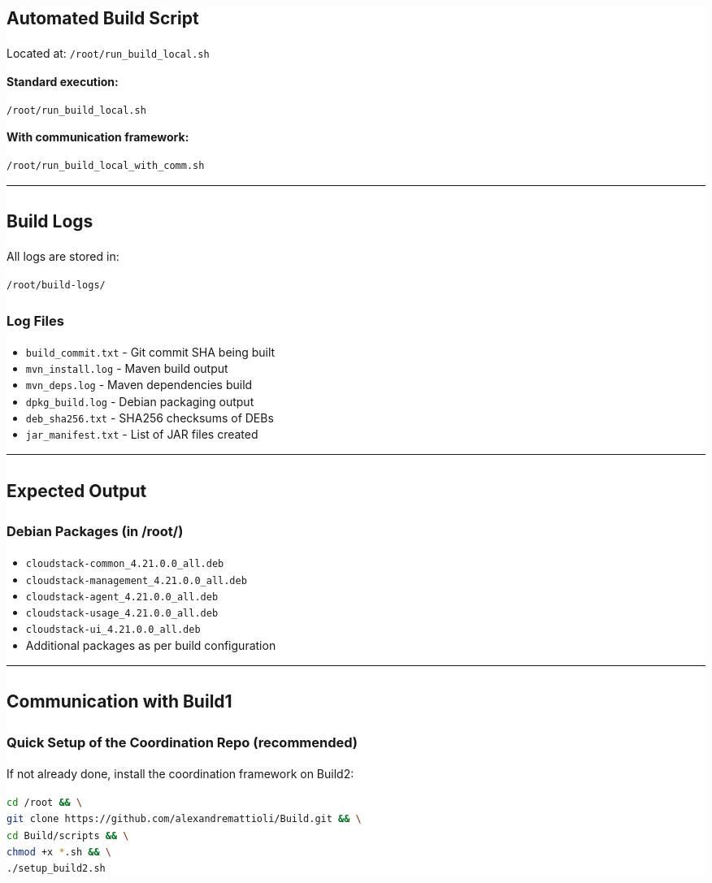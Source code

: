 
## Automated Build Script

Located at: `/root/run_build_local.sh`

**Standard execution:**
```bash
/root/run_build_local.sh
```

**With communication framework:**
```bash
/root/run_build_local_with_comm.sh
```

---

## Build Logs

All logs are stored in:
```bash
/root/build-logs/
```

### Log Files
- `build_commit.txt` - Git commit SHA being built
- `mvn_install.log` - Maven build output
- `mvn_deps.log` - Maven dependencies build
- `dpkg_build.log` - Debian packaging output
- `deb_sha256.txt` - SHA256 checksums of DEBs
- `jar_manifest.txt` - List of JAR files created

---

## Expected Output

### Debian Packages (in /root/)
- `cloudstack-common_4.21.0.0_all.deb`
- `cloudstack-management_4.21.0.0_all.deb`
- `cloudstack-agent_4.21.0.0_all.deb`
- `cloudstack-usage_4.21.0.0_all.deb`
- `cloudstack-ui_4.21.0.0_all.deb`
- Additional packages as per build configuration

---

## Communication with Build1

### Quick Setup of the Coordination Repo (recommended)
If not already done, install the coordination framework on Build2:

```bash
cd /root && \
git clone https://github.com/alexandremattioli/Build.git && \
cd Build/scripts && \
chmod +x *.sh && \
./setup_build2.sh
```
